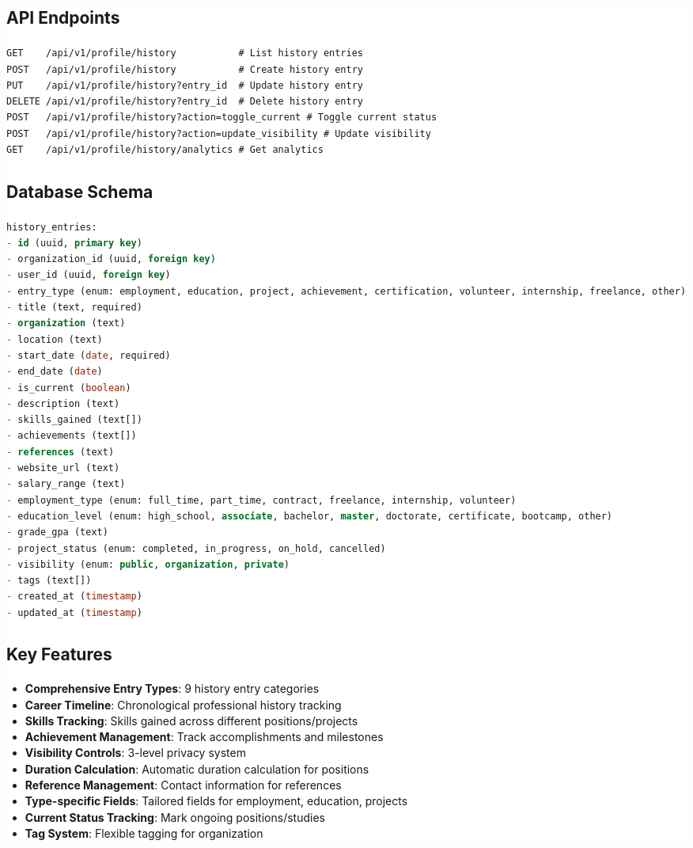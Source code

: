 ## API Endpoints
```
GET    /api/v1/profile/history           # List history entries
POST   /api/v1/profile/history           # Create history entry
PUT    /api/v1/profile/history?entry_id  # Update history entry
DELETE /api/v1/profile/history?entry_id  # Delete history entry
POST   /api/v1/profile/history?action=toggle_current # Toggle current status
POST   /api/v1/profile/history?action=update_visibility # Update visibility
GET    /api/v1/profile/history/analytics # Get analytics
```

## Database Schema
```sql
history_entries:
- id (uuid, primary key)
- organization_id (uuid, foreign key)
- user_id (uuid, foreign key)
- entry_type (enum: employment, education, project, achievement, certification, volunteer, internship, freelance, other)
- title (text, required)
- organization (text)
- location (text)
- start_date (date, required)
- end_date (date)
- is_current (boolean)
- description (text)
- skills_gained (text[])
- achievements (text[])
- references (text)
- website_url (text)
- salary_range (text)
- employment_type (enum: full_time, part_time, contract, freelance, internship, volunteer)
- education_level (enum: high_school, associate, bachelor, master, doctorate, certificate, bootcamp, other)
- grade_gpa (text)
- project_status (enum: completed, in_progress, on_hold, cancelled)
- visibility (enum: public, organization, private)
- tags (text[])
- created_at (timestamp)
- updated_at (timestamp)
```

## Key Features
- **Comprehensive Entry Types**: 9 history entry categories
- **Career Timeline**: Chronological professional history tracking
- **Skills Tracking**: Skills gained across different positions/projects
- **Achievement Management**: Track accomplishments and milestones
- **Visibility Controls**: 3-level privacy system
- **Duration Calculation**: Automatic duration calculation for positions
- **Reference Management**: Contact information for references
- **Type-specific Fields**: Tailored fields for employment, education, projects
- **Current Status Tracking**: Mark ongoing positions/studies
- **Tag System**: Flexible tagging for organization

